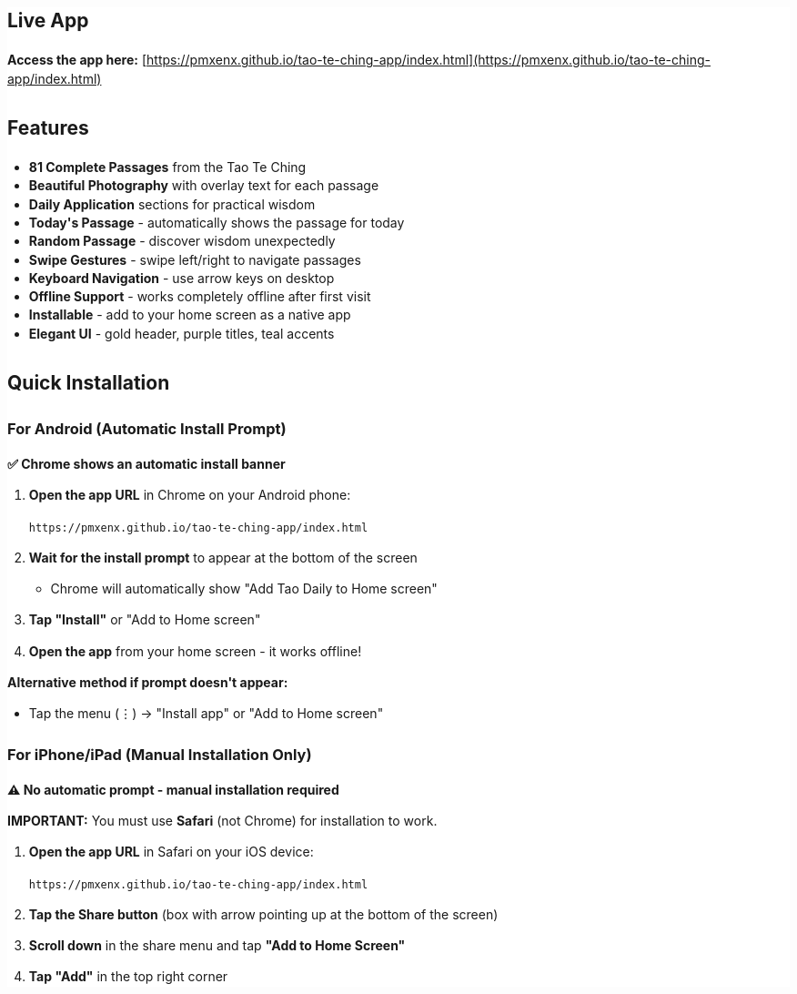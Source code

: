## Live App

**Access the app here:** [https://pmxenx.github.io/tao-te-ching-app/index.html](https://pmxenx.github.io/tao-te-ching-app/index.html)

## Features

- **81 Complete Passages** from the Tao Te Ching
- **Beautiful Photography** with overlay text for each passage
- **Daily Application** sections for practical wisdom
- **Today's Passage** - automatically shows the passage for today
- **Random Passage** - discover wisdom unexpectedly
- **Swipe Gestures** - swipe left/right to navigate passages
- **Keyboard Navigation** - use arrow keys on desktop
- **Offline Support** - works completely offline after first visit
- **Installable** - add to your home screen as a native app
- **Elegant UI** - gold header, purple titles, teal accents

## Quick Installation

### For Android (Automatic Install Prompt)

**✅ Chrome shows an automatic install banner**

1. **Open the app URL** in Chrome on your Android phone:
   ```
   https://pmxenx.github.io/tao-te-ching-app/index.html
   ```

2. **Wait for the install prompt** to appear at the bottom of the screen
   - Chrome will automatically show "Add Tao Daily to Home screen"

3. **Tap "Install"** or "Add to Home screen"

4. **Open the app** from your home screen - it works offline!

**Alternative method if prompt doesn't appear:**
- Tap the menu (⋮) → "Install app" or "Add to Home screen"

### For iPhone/iPad (Manual Installation Only)

**⚠️ No automatic prompt - manual installation required**

**IMPORTANT:** You must use **Safari** (not Chrome) for installation to work.

1. **Open the app URL** in Safari on your iOS device:
   ```
   https://pmxenx.github.io/tao-te-ching-app/index.html
   ```

2. **Tap the Share button** (box with arrow pointing up at the bottom of the screen)

3. **Scroll down** in the share menu and tap **"Add to Home Screen"**

4. **Tap "Add"** in the top right corner
